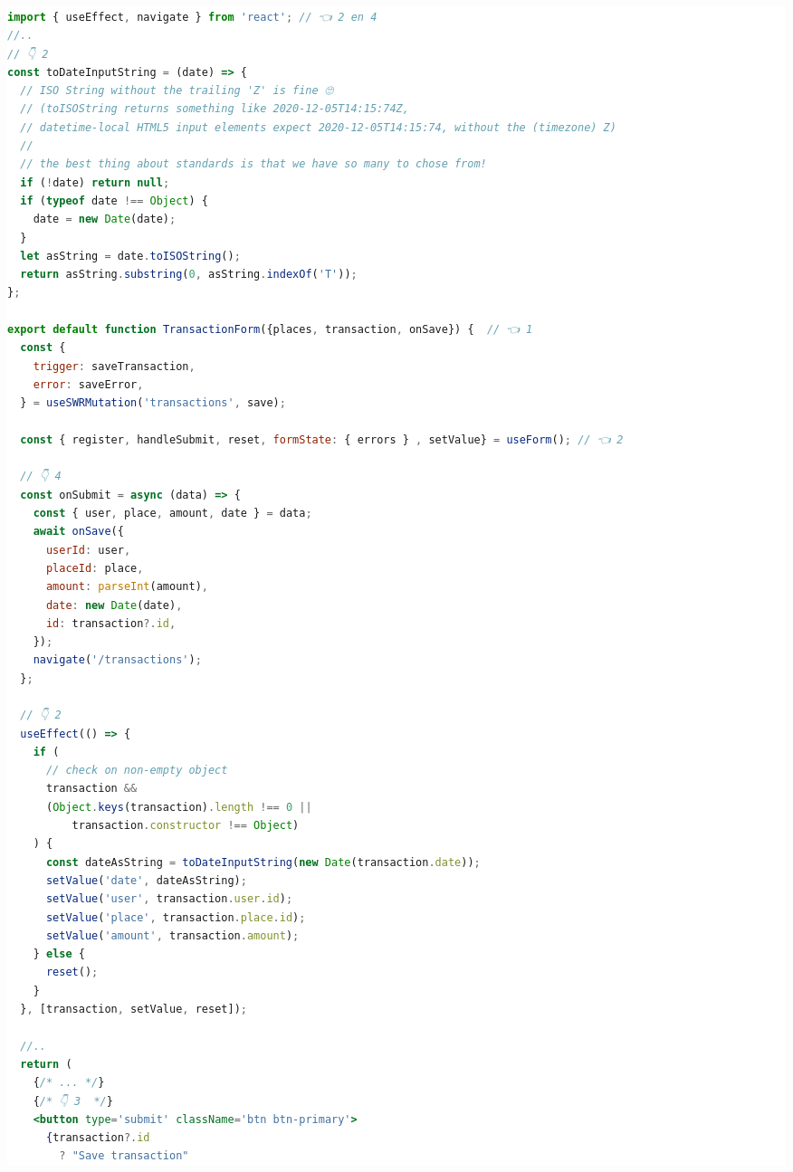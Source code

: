```jsx
import { useEffect, navigate } from 'react'; // 👈 2 en 4
//..
// 👇 2
const toDateInputString = (date) => {
  // ISO String without the trailing 'Z' is fine 🙄
  // (toISOString returns something like 2020-12-05T14:15:74Z,
  // datetime-local HTML5 input elements expect 2020-12-05T14:15:74, without the (timezone) Z)
  //
  // the best thing about standards is that we have so many to chose from!
  if (!date) return null;
  if (typeof date !== Object) {
    date = new Date(date);
  }
  let asString = date.toISOString();
  return asString.substring(0, asString.indexOf('T'));
};

export default function TransactionForm({places, transaction, onSave}) {  // 👈 1
  const {
    trigger: saveTransaction,
    error: saveError,
  } = useSWRMutation('transactions', save);

  const { register, handleSubmit, reset, formState: { errors } , setValue} = useForm(); // 👈 2

  // 👇 4
  const onSubmit = async (data) => {
    const { user, place, amount, date } = data;
    await onSave({
      userId: user,
      placeId: place,
      amount: parseInt(amount),
      date: new Date(date),
      id: transaction?.id,
    });
    navigate('/transactions');
  };

  // 👇 2
  useEffect(() => {
    if (
      // check on non-empty object
      transaction &&
      (Object.keys(transaction).length !== 0 ||
          transaction.constructor !== Object)
    ) {
      const dateAsString = toDateInputString(new Date(transaction.date));
      setValue('date', dateAsString);
      setValue('user', transaction.user.id);
      setValue('place', transaction.place.id);
      setValue('amount', transaction.amount);
    } else {
      reset();
    }
  }, [transaction, setValue, reset]);

  //..
  return (
    {/* ... */}
    {/* 👇 3  */}
    <button type='submit' className='btn btn-primary'>
      {transaction?.id
        ? "Save transaction"
```